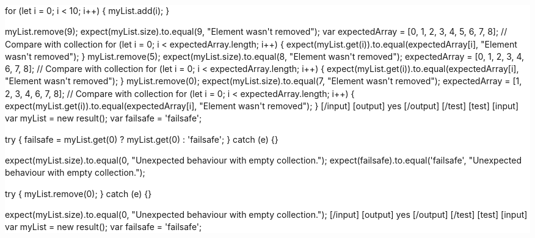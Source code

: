 for (let i = 0; i \< 10; i++) \{
    myList.add(i);
\}

myList.remove(9);
expect(myList.size).to.equal(9, "Element wasn't removed");
var expectedArray = \[0, 1, 2, 3, 4, 5, 6, 7, 8\];
// Compare with collection
for (let i = 0; i \< expectedArray.length; i++) \{
    expect(myList.get(i)).to.equal(expectedArray\[i\], "Element wasn't removed");
\}
myList.remove(5);
expect(myList.size).to.equal(8, "Element wasn't removed");
expectedArray = \[0, 1, 2, 3, 4, 6, 7, 8\];
// Compare with collection
for (let i = 0; i \< expectedArray.length; i++) \{
    expect(myList.get(i)).to.equal(expectedArray\[i\], "Element wasn't removed");
\}
myList.remove(0);
expect(myList.size).to.equal(7, "Element wasn't removed");
expectedArray = \[1, 2, 3, 4, 6, 7, 8\];
// Compare with collection
for (let i = 0; i \< expectedArray.length; i++) \{
    expect(myList.get(i)).to.equal(expectedArray\[i\], "Element wasn't removed");
\}
[/input]
[output]
yes
[/output]
[/test]
[test]
[input]
var myList = new result();
var failsafe = 'failsafe';

try \{
    failsafe = myList.get(0) ? myList.get(0) : 'failsafe';
\} catch (e) \{\}

expect(myList.size).to.equal(0, "Unexpected behaviour with empty collection.");
expect(failsafe).to.equal('failsafe', "Unexpected behaviour with empty collection.");

try \{
    myList.remove(0);
\} catch (e) \{\}

expect(myList.size).to.equal(0, "Unexpected behaviour with empty collection.");
[/input]
[output]
yes
[/output]
[/test]
[test]
[input]
var myList = new result();
var failsafe = 'failsafe';
